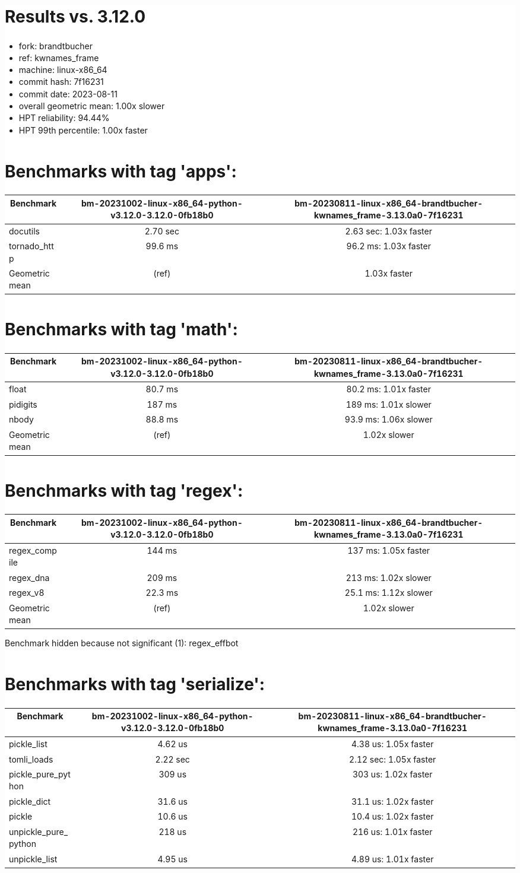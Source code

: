 
# Results vs. 3.12.0

- fork: brandtbucher
- ref: kwnames_frame
- machine: linux-x86_64
- commit hash: 7f16231
- commit date: 2023-08-11
- overall geometric mean: 1.00x slower
- HPT reliability: 94.44%
- HPT 99th percentile: 1.00x faster

Benchmarks with tag 'apps':
===========================

| Benchmark      | bm-20231002-linux-x86_64-python-v3.12.0-3.12.0-0fb18b0 | bm-20230811-linux-x86_64-brandtbucher-kwnames_frame-3.13.0a0-7f16231 |
|----------------|:------------------------------------------------------:|:--------------------------------------------------------------------:|
| docutils       | 2.70 sec                                               | 2.63 sec: 1.03x faster                                               |
| tornado_http   | 99.6 ms                                                | 96.2 ms: 1.03x faster                                                |
| Geometric mean | (ref)                                                  | 1.03x faster                                                         |

Benchmarks with tag 'math':
===========================

| Benchmark      | bm-20231002-linux-x86_64-python-v3.12.0-3.12.0-0fb18b0 | bm-20230811-linux-x86_64-brandtbucher-kwnames_frame-3.13.0a0-7f16231 |
|----------------|:------------------------------------------------------:|:--------------------------------------------------------------------:|
| float          | 80.7 ms                                                | 80.2 ms: 1.01x faster                                                |
| pidigits       | 187 ms                                                 | 189 ms: 1.01x slower                                                 |
| nbody          | 88.8 ms                                                | 93.9 ms: 1.06x slower                                                |
| Geometric mean | (ref)                                                  | 1.02x slower                                                         |

Benchmarks with tag 'regex':
============================

| Benchmark      | bm-20231002-linux-x86_64-python-v3.12.0-3.12.0-0fb18b0 | bm-20230811-linux-x86_64-brandtbucher-kwnames_frame-3.13.0a0-7f16231 |
|----------------|:------------------------------------------------------:|:--------------------------------------------------------------------:|
| regex_compile  | 144 ms                                                 | 137 ms: 1.05x faster                                                 |
| regex_dna      | 209 ms                                                 | 213 ms: 1.02x slower                                                 |
| regex_v8       | 22.3 ms                                                | 25.1 ms: 1.12x slower                                                |
| Geometric mean | (ref)                                                  | 1.02x slower                                                         |

Benchmark hidden because not significant (1): regex_effbot

Benchmarks with tag 'serialize':
================================

| Benchmark            | bm-20231002-linux-x86_64-python-v3.12.0-3.12.0-0fb18b0 | bm-20230811-linux-x86_64-brandtbucher-kwnames_frame-3.13.0a0-7f16231 |
|----------------------|:------------------------------------------------------:|:--------------------------------------------------------------------:|
| pickle_list          | 4.62 us                                                | 4.38 us: 1.05x faster                                                |
| tomli_loads          | 2.22 sec                                               | 2.12 sec: 1.05x faster                                               |
| pickle_pure_python   | 309 us                                                 | 303 us: 1.02x faster                                                 |
| pickle_dict          | 31.6 us                                                | 31.1 us: 1.02x faster                                                |
| pickle               | 10.6 us                                                | 10.4 us: 1.02x faster                                                |
| unpickle_pure_python | 218 us                                                 | 216 us: 1.01x faster                                                 |
| unpickle_list        | 4.95 us                                                | 4.89 us: 1.01x faster                                                |
